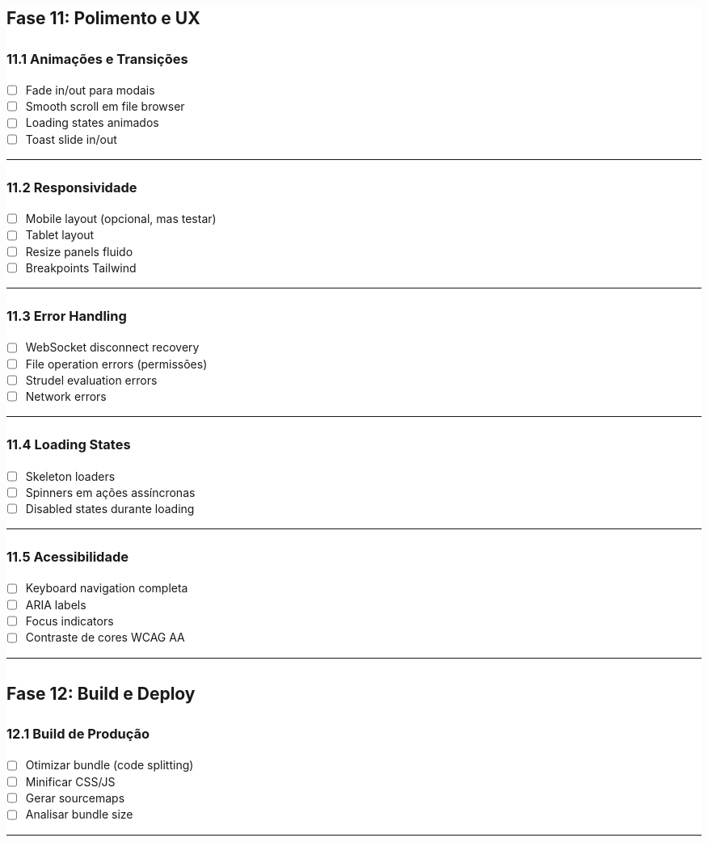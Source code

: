 
## Fase 11: Polimento e UX

### 11.1 Animações e Transições
- [ ] Fade in/out para modais
- [ ] Smooth scroll em file browser
- [ ] Loading states animados
- [ ] Toast slide in/out

---

### 11.2 Responsividade
- [ ] Mobile layout (opcional, mas testar)
- [ ] Tablet layout
- [ ] Resize panels fluido
- [ ] Breakpoints Tailwind

---

### 11.3 Error Handling
- [ ] WebSocket disconnect recovery
- [ ] File operation errors (permissões)
- [ ] Strudel evaluation errors
- [ ] Network errors

---

### 11.4 Loading States
- [ ] Skeleton loaders
- [ ] Spinners em ações assíncronas
- [ ] Disabled states durante loading

---

### 11.5 Acessibilidade
- [ ] Keyboard navigation completa
- [ ] ARIA labels
- [ ] Focus indicators
- [ ] Contraste de cores WCAG AA

---

## Fase 12: Build e Deploy

### 12.1 Build de Produção
- [ ] Otimizar bundle (code splitting)
- [ ] Minificar CSS/JS
- [ ] Gerar sourcemaps
- [ ] Analisar bundle size

---